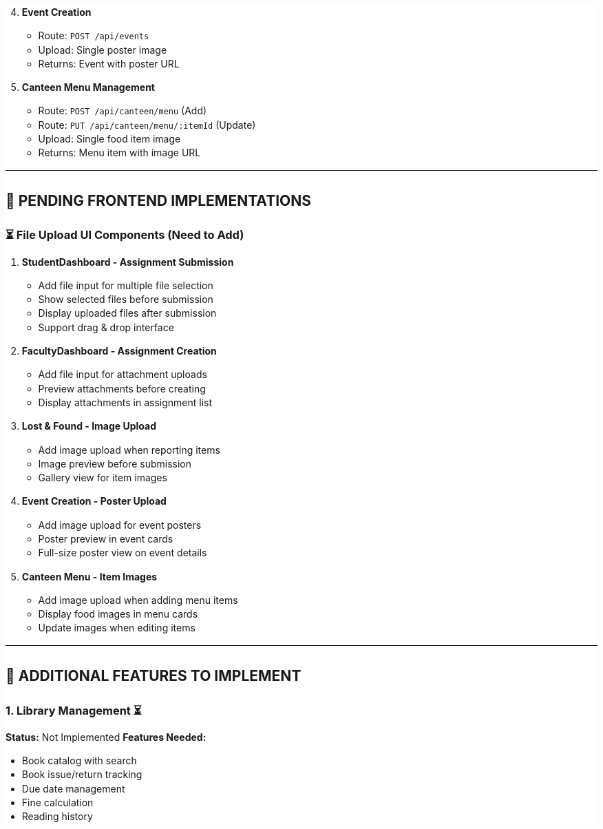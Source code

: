 4. **Event Creation**
   - Route: `POST /api/events`
   - Upload: Single poster image
   - Returns: Event with poster URL

5. **Canteen Menu Management**
   - Route: `POST /api/canteen/menu` (Add)
   - Route: `PUT /api/canteen/menu/:itemId` (Update)
   - Upload: Single food item image
   - Returns: Menu item with image URL

---

## 🔧 **PENDING FRONTEND IMPLEMENTATIONS**

### ⏳ **File Upload UI Components** (Need to Add)

1. **StudentDashboard - Assignment Submission**
   - Add file input for multiple file selection
   - Show selected files before submission
   - Display uploaded files after submission
   - Support drag & drop interface

2. **FacultyDashboard - Assignment Creation**
   - Add file input for attachment uploads
   - Preview attachments before creating
   - Display attachments in assignment list

3. **Lost & Found - Image Upload**
   - Add image upload when reporting items
   - Image preview before submission
   - Gallery view for item images

4. **Event Creation - Poster Upload**
   - Add image upload for event posters
   - Poster preview in event cards
   - Full-size poster view on event details

5. **Canteen Menu - Item Images**
   - Add image upload when adding menu items
   - Display food images in menu cards
   - Update images when editing items

---

## 🎨 **ADDITIONAL FEATURES TO IMPLEMENT**

### 1. **Library Management** ⏳
**Status:** Not Implemented
**Features Needed:**
- Book catalog with search
- Book issue/return tracking
- Due date management
- Fine calculation
- Reading history
